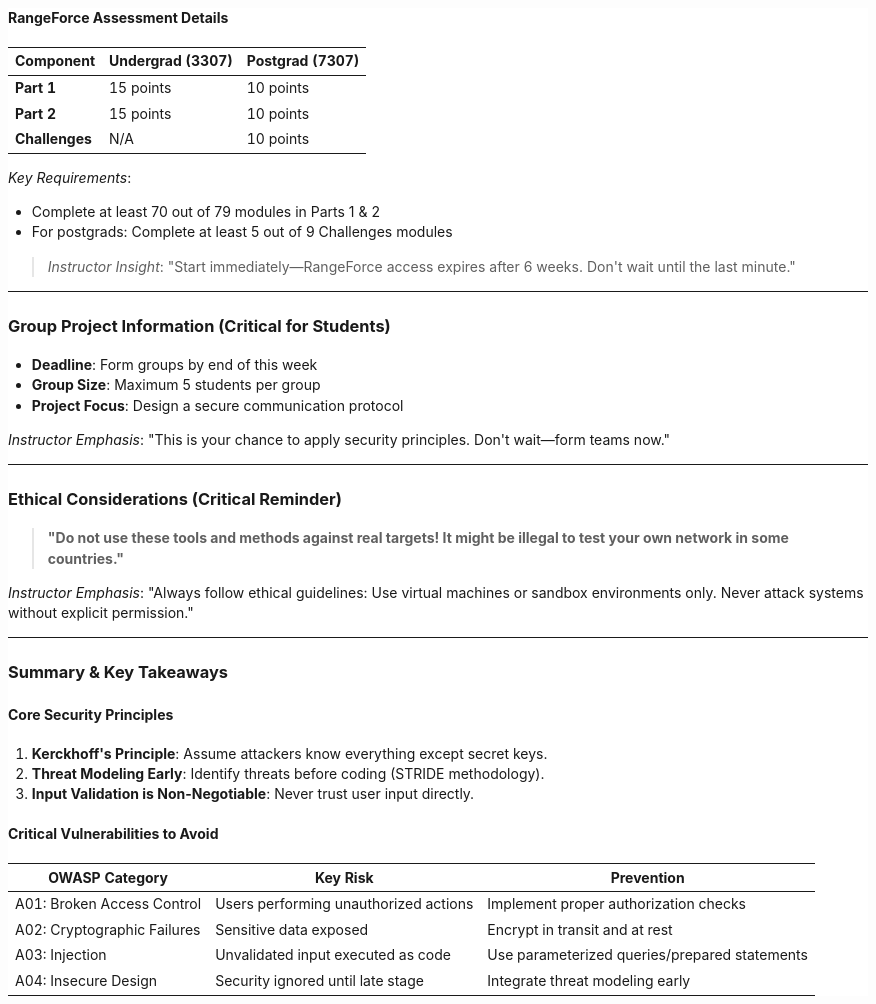 #### RangeForce Assessment Details
| Component | Undergrad (3307) | Postgrad (7307) |
|-----------|------------------|-----------------|
| **Part 1** | 15 points | 10 points |
| **Part 2** | 15 points | 10 points |
| **Challenges** | N/A | 10 points |

*Key Requirements*:
- Complete at least 70 out of 79 modules in Parts 1 & 2
- For postgrads: Complete at least 5 out of 9 Challenges modules

> *Instructor Insight*: "Start immediately—RangeForce access expires after 6 weeks. Don't wait until the last minute."

---

### Group Project Information (Critical for Students)

- **Deadline**: Form groups by end of this week
- **Group Size**: Maximum 5 students per group
- **Project Focus**: Design a secure communication protocol

*Instructor Emphasis*: "This is your chance to apply security principles. Don't wait—form teams now."

---

### Ethical Considerations (Critical Reminder)

> **"Do not use these tools and methods against real targets! It might be illegal to test your own network in some countries."**

*Instructor Emphasis*: "Always follow ethical guidelines: Use virtual machines or sandbox environments only. Never attack systems without explicit permission."

---

### Summary & Key Takeaways

#### Core Security Principles
1. **Kerckhoff's Principle**: Assume attackers know everything except secret keys.
2. **Threat Modeling Early**: Identify threats before coding (STRIDE methodology).
3. **Input Validation is Non-Negotiable**: Never trust user input directly.

#### Critical Vulnerabilities to Avoid
| OWASP Category | Key Risk | Prevention |
|----------------|----------|------------|
| A01: Broken Access Control | Users performing unauthorized actions | Implement proper authorization checks |
| A02: Cryptographic Failures | Sensitive data exposed | Encrypt in transit and at rest |
| A03: Injection | Unvalidated input executed as code | Use parameterized queries/prepared statements |
| A04: Insecure Design | Security ignored until late stage | Integrate threat modeling early |
